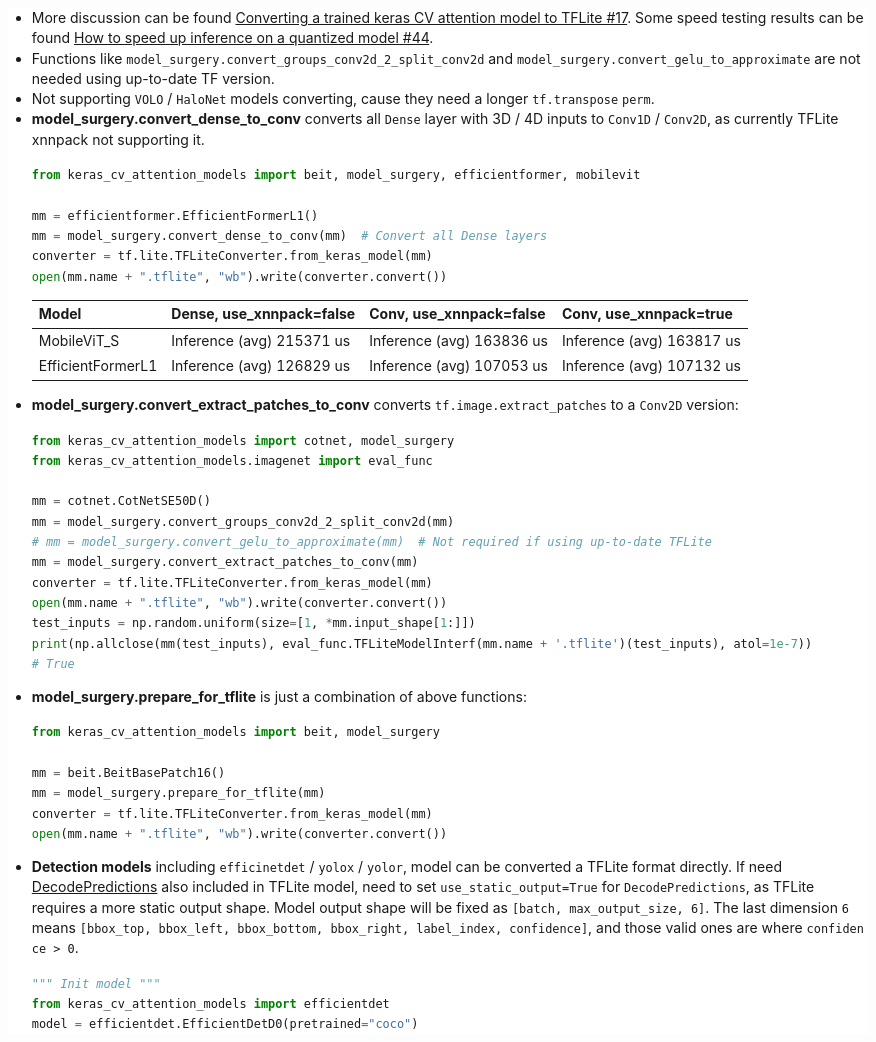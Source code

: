   - More discussion can be found [Converting a trained keras CV attention model to TFLite #17](https://github.com/leondgarse/keras_cv_attention_models/discussions/17). Some speed testing results can be found [How to speed up inference on a quantized model #44](https://github.com/leondgarse/keras_cv_attention_models/discussions/44#discussioncomment-2348910).
  - Functions like `model_surgery.convert_groups_conv2d_2_split_conv2d` and `model_surgery.convert_gelu_to_approximate` are not needed using up-to-date TF version.
  - Not supporting `VOLO` / `HaloNet` models converting, cause they need a longer `tf.transpose` `perm`.
  - **model_surgery.convert_dense_to_conv** converts all `Dense` layer with 3D / 4D inputs to `Conv1D` / `Conv2D`, as currently TFLite xnnpack not supporting it.
    ```py
    from keras_cv_attention_models import beit, model_surgery, efficientformer, mobilevit

    mm = efficientformer.EfficientFormerL1()
    mm = model_surgery.convert_dense_to_conv(mm)  # Convert all Dense layers
    converter = tf.lite.TFLiteConverter.from_keras_model(mm)
    open(mm.name + ".tflite", "wb").write(converter.convert())
    ```
    | Model             | Dense, use_xnnpack=false  | Conv, use_xnnpack=false   | Conv, use_xnnpack=true    |
    | ----------------- | ------------------------- | ------------------------- | ------------------------- |
    | MobileViT_S       | Inference (avg) 215371 us | Inference (avg) 163836 us | Inference (avg) 163817 us |
    | EfficientFormerL1 | Inference (avg) 126829 us | Inference (avg) 107053 us | Inference (avg) 107132 us |
  - **model_surgery.convert_extract_patches_to_conv** converts `tf.image.extract_patches` to a `Conv2D` version:
    ```py
    from keras_cv_attention_models import cotnet, model_surgery
    from keras_cv_attention_models.imagenet import eval_func

    mm = cotnet.CotNetSE50D()
    mm = model_surgery.convert_groups_conv2d_2_split_conv2d(mm)
    # mm = model_surgery.convert_gelu_to_approximate(mm)  # Not required if using up-to-date TFLite
    mm = model_surgery.convert_extract_patches_to_conv(mm)
    converter = tf.lite.TFLiteConverter.from_keras_model(mm)
    open(mm.name + ".tflite", "wb").write(converter.convert())
    test_inputs = np.random.uniform(size=[1, *mm.input_shape[1:]])
    print(np.allclose(mm(test_inputs), eval_func.TFLiteModelInterf(mm.name + '.tflite')(test_inputs), atol=1e-7))
    # True
    ```
  - **model_surgery.prepare_for_tflite** is just a combination of above functions:
    ```py
    from keras_cv_attention_models import beit, model_surgery

    mm = beit.BeitBasePatch16()
    mm = model_surgery.prepare_for_tflite(mm)
    converter = tf.lite.TFLiteConverter.from_keras_model(mm)
    open(mm.name + ".tflite", "wb").write(converter.convert())
    ```
  - **Detection models** including `efficinetdet` / `yolox` / `yolor`, model can be converted a TFLite format directly. If need [DecodePredictions](https://github.com/leondgarse/keras_cv_attention_models/blob/main/keras_cv_attention_models/coco/eval_func.py#L8) also included in TFLite model, need to set `use_static_output=True` for `DecodePredictions`, as TFLite requires a more static output shape. Model output shape will be fixed as `[batch, max_output_size, 6]`. The last dimension `6` means `[bbox_top, bbox_left, bbox_bottom, bbox_right, label_index, confidence]`, and those valid ones are where `confidence > 0`.
    ```py
    """ Init model """
    from keras_cv_attention_models import efficientdet
    model = efficientdet.EfficientDetD0(pretrained="coco")
